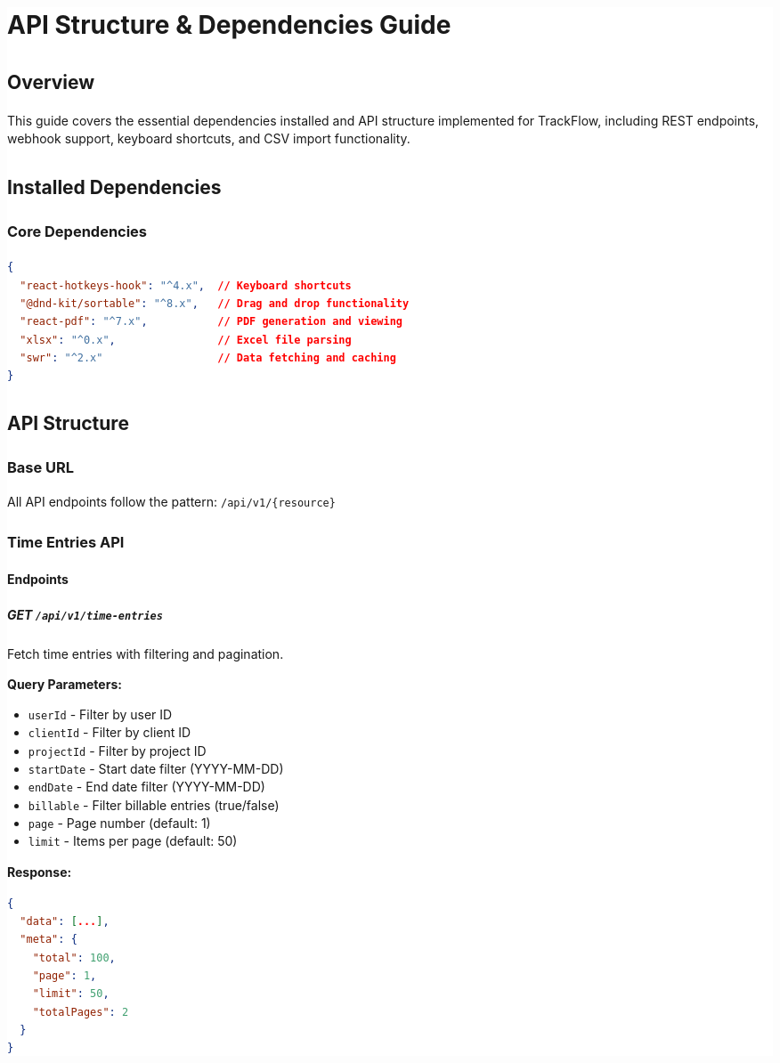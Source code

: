 # API Structure & Dependencies Guide

## Overview

This guide covers the essential dependencies installed and API structure implemented for TrackFlow, including REST endpoints, webhook support, keyboard shortcuts, and CSV import functionality.

## Installed Dependencies

### Core Dependencies
```json
{
  "react-hotkeys-hook": "^4.x",  // Keyboard shortcuts
  "@dnd-kit/sortable": "^8.x",   // Drag and drop functionality
  "react-pdf": "^7.x",           // PDF generation and viewing
  "xlsx": "^0.x",                // Excel file parsing
  "swr": "^2.x"                  // Data fetching and caching
}
```

## API Structure

### Base URL
All API endpoints follow the pattern: `/api/v1/{resource}`

### Time Entries API

#### Endpoints

##### GET `/api/v1/time-entries`
Fetch time entries with filtering and pagination.

**Query Parameters:**
- `userId` - Filter by user ID
- `clientId` - Filter by client ID
- `projectId` - Filter by project ID
- `startDate` - Start date filter (YYYY-MM-DD)
- `endDate` - End date filter (YYYY-MM-DD)
- `billable` - Filter billable entries (true/false)
- `page` - Page number (default: 1)
- `limit` - Items per page (default: 50)

**Response:**
```json
{
  "data": [...],
  "meta": {
    "total": 100,
    "page": 1,
    "limit": 50,
    "totalPages": 2
  }
}
```
